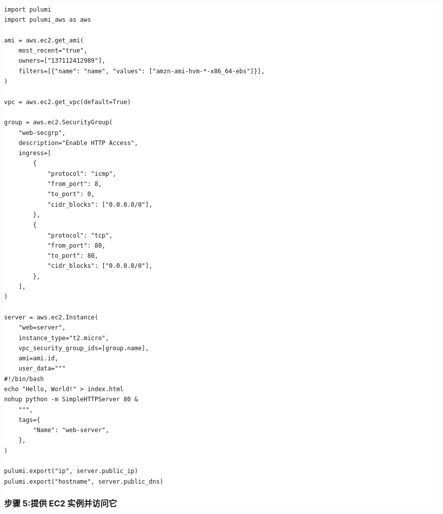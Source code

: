 ```
import pulumi
import pulumi_aws as aws

ami = aws.ec2.get_ami(
    most_recent="true",
    owners=["137112412989"],
    filters=[{"name": "name", "values": ["amzn-ami-hvm-*-x86_64-ebs"]}],
)

vpc = aws.ec2.get_vpc(default=True)

group = aws.ec2.SecurityGroup(
    "web-secgrp",
    description="Enable HTTP Access",
    ingress=[
        {
            "protocol": "icmp",
            "from_port": 8,
            "to_port": 0,
            "cidr_blocks": ["0.0.0.0/0"],
        },
        {
            "protocol": "tcp",
            "from_port": 80,
            "to_port": 80,
            "cidr_blocks": ["0.0.0.0/0"],
        },
    ],
)

server = aws.ec2.Instance(
    "web=server",
    instance_type="t2.micro",
    vpc_security_group_ids=[group.name],
    ami=ami.id,
    user_data="""
#!/bin/bash
echo "Hello, World!" > index.html
nohup python -m SimpleHTTPServer 80 &
    """,
    tags={
        "Name": "web-server",
    },
)

pulumi.export("ip", server.public_ip)
pulumi.export("hostname", server.public_dns)
```

### 步骤 5:提供 EC2 实例并访问它
